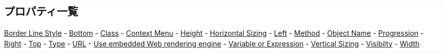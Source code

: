 

## プロパティ一覧

[Border Line Style](properties_BackgroundAndBorder.md#border-line-style) - [Bottom](properties_CoordinatesAndSizing.md#bottom) - [Class](properties_Object.md#css-class) - [Context Menu](properties_Entry.md#context-menu) - [Height](properties_CoordinatesAndSizing.md#height) - [Horizontal Sizing](properties_ResizingOptions.md#horizontal-sizing) - [Left](properties_CoordinatesAndSizing.md#left) - [Method](properties_Action.md#method) - [Object Name](properties_Object.md#object-name) - [Progression](properties_WebArea.md#progression) - [Right](properties_CoordinatesAndSizing.md#right) - [Top](properties_CoordinatesAndSizing.md#top) - [Type](properties_Object.md#type) - [URL](properties_WebArea.md#url) - [Use embedded Web rendering engine](properties_WebArea.md#use-embedded-web-rendering-engine) - [Variable or Expression](properties_Object.md#variable-or-expression) - [Vertical Sizing](properties_ResizingOptions.md#vertical-sizing) - [Visibilty](properties_Display.md#visibility) - [Width](properties_CoordinatesAndSizing.md#width) 





